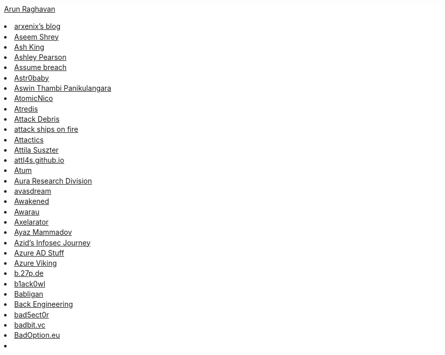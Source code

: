 <a href="https://arunraghavan.net/blog/">Arun Raghavan</a>
<li>
<a href="https://blog.ankursundara.com">arxenix’s blog</a>
<li>
<a href="https://aseemshrey.in/blog">Aseem Shrey</a>
<li>
<a href="https://www.ash-king.co.uk/blog.html">Ash King</a>
<li>
<a href="https://blog.onfvp.com">Ashley Pearson</a>
<li>
<a href="https://sparcflow.substack.com">Assume breach</a>
<li>
<a href="https://astr0baby.wordpress.com">Astr0baby</a>
<li>
<a href="https://aswinthambi.blogspot.com">Aswin Thambi Panikulangara</a>
<li>
<a href="https://atomicnicos.me/whoami">AtomicNico</a>
<li>
<a href="http://atredispartners.blogspot.com">Atredis</a>
<li>
<a href="https://www.attackdebris.com">Attack Debris</a>
<li>
<a href="https://attackshipsonfi.re">attack ships on fire</a>
<li>
<a href="https://attactics.org/posts/">Attactics</a>
<li>
<a href="https://suszter.com">Attila Suszter</a>
<li>
<a href="https://attl4s.github.io">attl4s.github.io</a>
<li>
<a href="https://atum.li">Atum</a>
<li>
<a href="https://research.aurainfosec.io">Aura Research Division</a>
<li>
<a href="https://avasdream.engineer">avasdream</a>
<li>
<a href="https://awakened1712.github.io">Awakened</a>
<li>
<a href="https://ruia-ruia.github.io">Awarau</a>
<li>
<a href="https://axelarator.github.io">Axelarator</a>
<li>
<a href="https://mcyoloswagham.github.io">Ayaz Mammadov</a>
<li>
<a href="http://azidsecurity.blogspot.com">Azid’s Infosec Journey</a>
<li>
<a href="https://stephanwaelde.com">Azure AD Stuff</a>
<li>
<a href="https://www.azureviking.com">Azure Viking</a>
<li>
<a href="https://b.27p.de">b.27p.de</a>
<li>
<a href="http://www.b1ack0wl.com">b1ack0wl</a>
<li>
<a href="https://babligan.github.io">Babligan</a>
<li>
<a href="https://back.engineering">Back Engineering</a>
<li>
<a href="https://www.bad5ect0r.sh/posts">bad5ect0r</a>
<li>
<a href="https://badbit.vc/index.php/category/blog/">badbit.vc</a>
<li>
<a href="https://badoption.eu/blogs/">BadOption.eu</a>
<li>